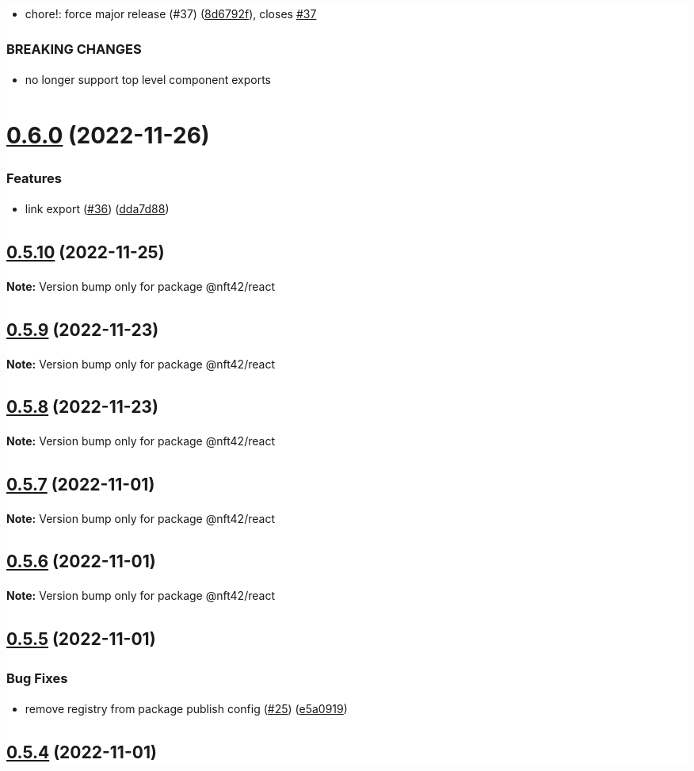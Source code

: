 - chore!: force major release (#37) ([8d6792f](https://github.com/nft42/ui/commit/8d6792f77fa175e9b016dbc322fda0d0bccfcba3)), closes [#37](https://github.com/nft42/ui/issues/37)

### BREAKING CHANGES

- no longer support top level component exports

# [0.6.0](https://github.com/nft42/ui/compare/@nft42/react@0.5.10...@nft42/react@0.6.0) (2022-11-26)

### Features

- link export ([#36](https://github.com/nft42/ui/issues/36)) ([dda7d88](https://github.com/nft42/ui/commit/dda7d88ee438f0bb0d8e958f6ca573c55157e08b))

## [0.5.10](https://github.com/nft42/ui/compare/@nft42/react@0.5.9...@nft42/react@0.5.10) (2022-11-25)

**Note:** Version bump only for package @nft42/react

## [0.5.9](https://github.com/nft42/ui/compare/@nft42/react@0.5.8...@nft42/react@0.5.9) (2022-11-23)

**Note:** Version bump only for package @nft42/react

## [0.5.8](https://github.com/nft42/ui/compare/@nft42/react@0.5.7...@nft42/react@0.5.8) (2022-11-23)

**Note:** Version bump only for package @nft42/react

## [0.5.7](https://github.com/nft42/ui/compare/@nft42/react@0.5.6...@nft42/react@0.5.7) (2022-11-01)

**Note:** Version bump only for package @nft42/react

## [0.5.6](https://github.com/nft42/ui/compare/@nft42/react@0.5.5...@nft42/react@0.5.6) (2022-11-01)

**Note:** Version bump only for package @nft42/react

## [0.5.5](https://github.com/nft42/ui/compare/@nft42/react@0.5.4...@nft42/react@0.5.5) (2022-11-01)

### Bug Fixes

- remove registry from package publish config ([#25](https://github.com/nft42/ui/issues/25)) ([e5a0919](https://github.com/nft42/ui/commit/e5a09199bf45bc2f818a95807d5e9a2d1d1f0938))

## [0.5.4](https://github.com/nft42/ui/compare/@nft42/react@0.5.3...@nft42/react@0.5.4) (2022-11-01)
